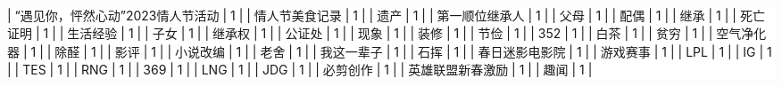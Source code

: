 | “遇见你，怦然心动”2023情人节活动 | 1 |
| 情人节美食记录 | 1 |
| 遗产 | 1 |
| 第一顺位继承人 | 1 |
| 父母 | 1 |
| 配偶 | 1 |
| 继承 | 1 |
| 死亡证明 | 1 |
| 生活经验 | 1 |
| 子女 | 1 |
| 继承权 | 1 |
| 公证处 | 1 |
| 现象 | 1 |
| 装修 | 1 |
| 节俭 | 1 |
| 352 | 1 |
| 白茶 | 1 |
| 贫穷 | 1 |
| 空气净化器 | 1 |
| 除醛 | 1 |
| 影评 | 1 |
| 小说改编 | 1 |
| 老舍 | 1 |
| 我这一辈子 | 1 |
| 石挥 | 1 |
| 春日迷影电影院 | 1 |
| 游戏赛事 | 1 |
| LPL | 1 |
| IG | 1 |
| TES | 1 |
| RNG | 1 |
| 369 | 1 |
| LNG | 1 |
| JDG | 1 |
| 必剪创作 | 1 |
| 英雄联盟新春激励 | 1 |
| 趣闻 | 1 |